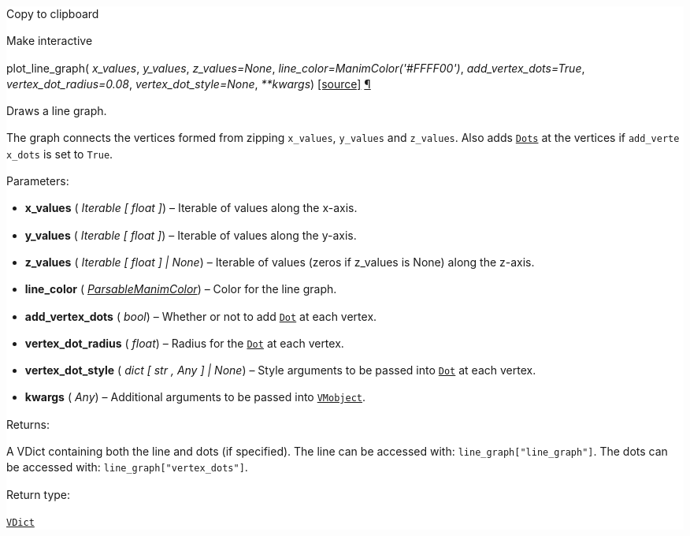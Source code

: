 Copy to clipboard

Make interactive

plot\_line\_graph( _x\_values_, _y\_values_, _z\_values=None_, _line\_color=ManimColor('#FFFF00')_, _add\_vertex\_dots=True_, _vertex\_dot\_radius=0.08_, _vertex\_dot\_style=None_, _\*\*kwargs_) [\[source\]](https://docs.manim.community/en/stable/_modules/manim/mobject/graphing/coordinate_systems.html#Axes.plot_line_graph) [¶](https://docs.manim.community/en/stable/reference/manim.mobject.graphing.coordinate_systems.Axes.html#manim.mobject.graphing.coordinate_systems.Axes.plot_line_graph "Link to this definition")

Draws a line graph.

The graph connects the vertices formed from zipping
`x_values`, `y_values` and `z_values`. Also adds [`Dots`](https://docs.manim.community/en/stable/reference/manim.mobject.geometry.arc.Dot.html#manim.mobject.geometry.arc.Dot "manim.mobject.geometry.arc.Dot") at the
vertices if `add_vertex_dots` is set to `True`.

Parameters:

- **x\_values** ( _Iterable_ _\[_ _float_ _\]_) – Iterable of values along the x-axis.

- **y\_values** ( _Iterable_ _\[_ _float_ _\]_) – Iterable of values along the y-axis.

- **z\_values** ( _Iterable_ _\[_ _float_ _\]_ _\|_ _None_) – Iterable of values (zeros if z\_values is None) along the z-axis.

- **line\_color** ( [_ParsableManimColor_](https://docs.manim.community/en/stable/reference/manim.utils.color.core.html#manim.utils.color.core.ParsableManimColor "manim.utils.color.core.ParsableManimColor")) – Color for the line graph.

- **add\_vertex\_dots** ( _bool_) – Whether or not to add [`Dot`](https://docs.manim.community/en/stable/reference/manim.mobject.geometry.arc.Dot.html#manim.mobject.geometry.arc.Dot "manim.mobject.geometry.arc.Dot") at each vertex.

- **vertex\_dot\_radius** ( _float_) – Radius for the [`Dot`](https://docs.manim.community/en/stable/reference/manim.mobject.geometry.arc.Dot.html#manim.mobject.geometry.arc.Dot "manim.mobject.geometry.arc.Dot") at each vertex.

- **vertex\_dot\_style** ( _dict_ _\[_ _str_ _,_ _Any_ _\]_ _\|_ _None_) – Style arguments to be passed into [`Dot`](https://docs.manim.community/en/stable/reference/manim.mobject.geometry.arc.Dot.html#manim.mobject.geometry.arc.Dot "manim.mobject.geometry.arc.Dot") at each vertex.

- **kwargs** ( _Any_) – Additional arguments to be passed into [`VMobject`](https://docs.manim.community/en/stable/reference/manim.mobject.types.vectorized_mobject.VMobject.html#manim.mobject.types.vectorized_mobject.VMobject "manim.mobject.types.vectorized_mobject.VMobject").


Returns:

A VDict containing both the line and dots (if specified). The line can be accessed with: `line_graph["line_graph"]`.
The dots can be accessed with: `line_graph["vertex_dots"]`.

Return type:

[`VDict`](https://docs.manim.community/en/stable/reference/manim.mobject.types.vectorized_mobject.VDict.html#manim.mobject.types.vectorized_mobject.VDict "manim.mobject.types.vectorized_mobject.VDict")
